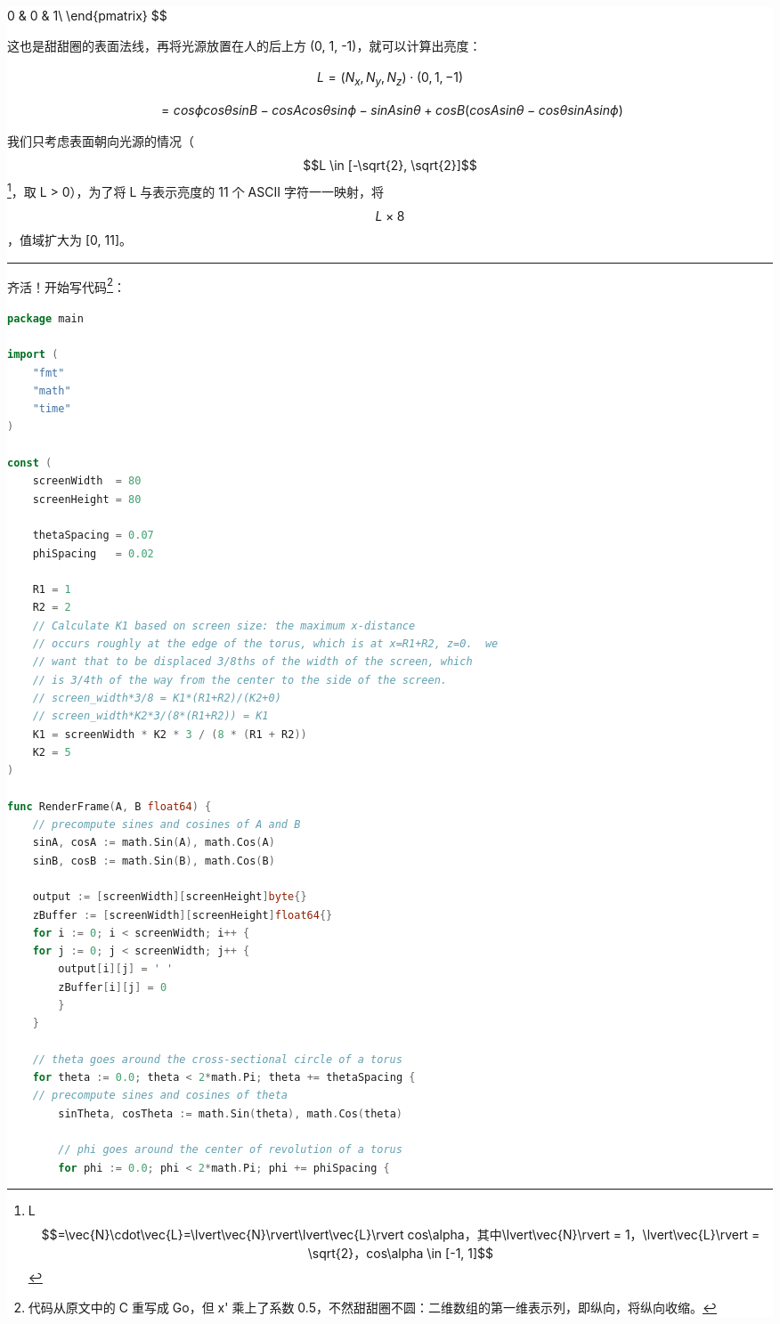 0 & 0 & 1\\
\end{pmatrix}
$$

这也是甜甜圈的表面法线，再将光源放置在人的后上方 (0, 1, -1)，就可以计算出亮度：

$$L = (N_x, N_y, N_z) \cdot (0, 1, -1)$$

$$=cos\phi cos\theta sinB - cosA cos\theta sin\phi - sinA sin\theta + cosB (cosA sin\theta - cos\theta sinA sin\phi)$$

我们只考虑表面朝向光源的情况（$$L \in [-\sqrt{2}, \sqrt{2}]$$[^7]，取 L > 0），为了将 L 与表示亮度的 11 个 ASCII 字符一一映射，将 $$L \times 8$$，值域扩大为 [0, 11]。

---

齐活！开始写代码[^8]：

```go
package main

import (
    "fmt"
    "math"
    "time"
)

const (
    screenWidth  = 80
    screenHeight = 80

    thetaSpacing = 0.07
    phiSpacing   = 0.02

    R1 = 1
    R2 = 2
    // Calculate K1 based on screen size: the maximum x-distance
    // occurs roughly at the edge of the torus, which is at x=R1+R2, z=0.  we
    // want that to be displaced 3/8ths of the width of the screen, which
    // is 3/4th of the way from the center to the side of the screen.
    // screen_width*3/8 = K1*(R1+R2)/(K2+0)
    // screen_width*K2*3/(8*(R1+R2)) = K1
    K1 = screenWidth * K2 * 3 / (8 * (R1 + R2))
    K2 = 5
)

func RenderFrame(A, B float64) {
    // precompute sines and cosines of A and B
    sinA, cosA := math.Sin(A), math.Cos(A)
    sinB, cosB := math.Sin(B), math.Cos(B)

    output := [screenWidth][screenHeight]byte{}
    zBuffer := [screenWidth][screenHeight]float64{}
    for i := 0; i < screenWidth; i++ {
    for j := 0; j < screenWidth; j++ {
        output[i][j] = ' '
        zBuffer[i][j] = 0
        }
    }

    // theta goes around the cross-sectional circle of a torus
    for theta := 0.0; theta < 2*math.Pi; theta += thetaSpacing {
    // precompute sines and cosines of theta
        sinTheta, cosTheta := math.Sin(theta), math.Cos(theta)

        // phi goes around the center of revolution of a torus
        for phi := 0.0; phi < 2*math.Pi; phi += phiSpacing {
```

[^1]: 原文是 [Donut math: how donut.c works](https://www.a1k0n.net/2011/07/20/donut-math.html)，Joma 用视频演绎了一遍。
[^2]: [Donut-shaped C code that generates a 3D spinning donut](https://youtu.be/DEqXNfs_HhY?t=24)
[^3]: 右手系
[^4]: [旋转矩阵(rotation matrix)](https://zhuanlan.zhihu.com/p/533911656)、[绕任意轴的旋转矩阵](https://zhuanlan.zhihu.com/p/462935097)
[^5]: 实际存的是 $$\frac{1}{z}$$：$$\frac{1}{z}=0$$ 可以表示无穷远，$$\frac{1}{z}$$ 也可以复用。
[^6]: [Introduction to Lighting](https://math.hws.edu/graphicsbook/c4/s1.html#gl1light.1.4)
[^7]: L $$=\vec{N}\cdot\vec{L}=\lvert\vec{N}\rvert\lvert\vec{L}\rvert cos\alpha，其中\lvert\vec{N}\rvert = 1，\lvert\vec{L}\rvert = \sqrt{2}，cos\alpha \in [-1, 1]$$
[^8]: 代码从原文中的 C 重写成 Go，但 x' 乘上了系数 0.5，不然甜甜圈不圆：二维数组的第一维表示列，即纵向，将纵向收缩。